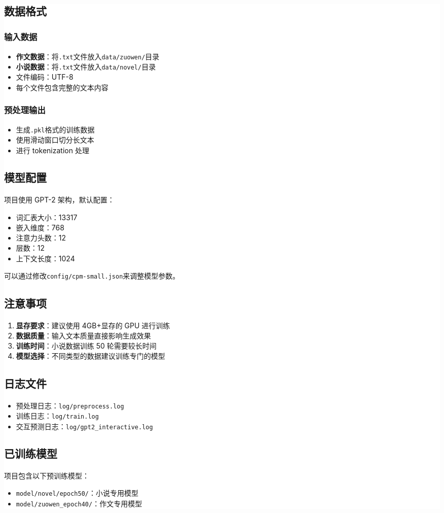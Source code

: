 ## 数据格式

### 输入数据

- **作文数据**：将`.txt`文件放入`data/zuowen/`目录
- **小说数据**：将`.txt`文件放入`data/novel/`目录
- 文件编码：UTF-8
- 每个文件包含完整的文本内容

### 预处理输出

- 生成`.pkl`格式的训练数据
- 使用滑动窗口切分长文本
- 进行 tokenization 处理

## 模型配置

项目使用 GPT-2 架构，默认配置：

- 词汇表大小：13317
- 嵌入维度：768
- 注意力头数：12
- 层数：12
- 上下文长度：1024

可以通过修改`config/cpm-small.json`来调整模型参数。

## 注意事项

1. **显存要求**：建议使用 4GB+显存的 GPU 进行训练
2. **数据质量**：输入文本质量直接影响生成效果
3. **训练时间**：小说数据训练 50 轮需要较长时间
4. **模型选择**：不同类型的数据建议训练专门的模型

## 日志文件

- 预处理日志：`log/preprocess.log`
- 训练日志：`log/train.log`
- 交互预测日志：`log/gpt2_interactive.log`

## 已训练模型

项目包含以下预训练模型：

- `model/novel/epoch50/`：小说专用模型
- `model/zuowen_epoch40/`：作文专用模型
